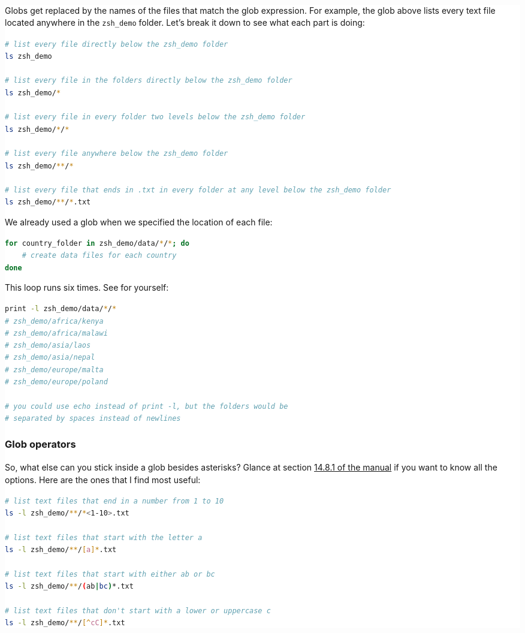 Globs get replaced by the names of the files that match the glob expression. For example, the glob above lists every text file located anywhere in the `zsh_demo` folder. Let’s break it down to see what each part is doing:

```bash
# list every file directly below the zsh_demo folder
ls zsh_demo

# list every file in the folders directly below the zsh_demo folder
ls zsh_demo/*

# list every file in every folder two levels below the zsh_demo folder
ls zsh_demo/*/*

# list every file anywhere below the zsh_demo folder
ls zsh_demo/**/*

# list every file that ends in .txt in every folder at any level below the zsh_demo folder
ls zsh_demo/**/*.txt
```

We already used a glob when we specified the location of each file:

```bash
for country_folder in zsh_demo/data/*/*; do
    # create data files for each country
done
```

This loop runs six times. See for yourself:

```bash
print -l zsh_demo/data/*/*
# zsh_demo/africa/kenya
# zsh_demo/africa/malawi
# zsh_demo/asia/laos
# zsh_demo/asia/nepal
# zsh_demo/europe/malta
# zsh_demo/europe/poland

# you could use echo instead of print -l, but the folders would be
# separated by spaces instead of newlines
```

### Glob operators

So, what else can you stick inside a glob besides asterisks? Glance at section [14.8.1 of the manual](http://zsh.sourceforge.net/Doc/Release/Expansion.html#Filename-Generation) if you want to know all the options. Here are the ones that I find most useful:

```bash
# list text files that end in a number from 1 to 10
ls -l zsh_demo/**/*<1-10>.txt

# list text files that start with the letter a
ls -l zsh_demo/**/[a]*.txt

# list text files that start with either ab or bc
ls -l zsh_demo/**/(ab|bc)*.txt

# list text files that don't start with a lower or uppercase c
ls -l zsh_demo/**/[^cC]*.txt
```
